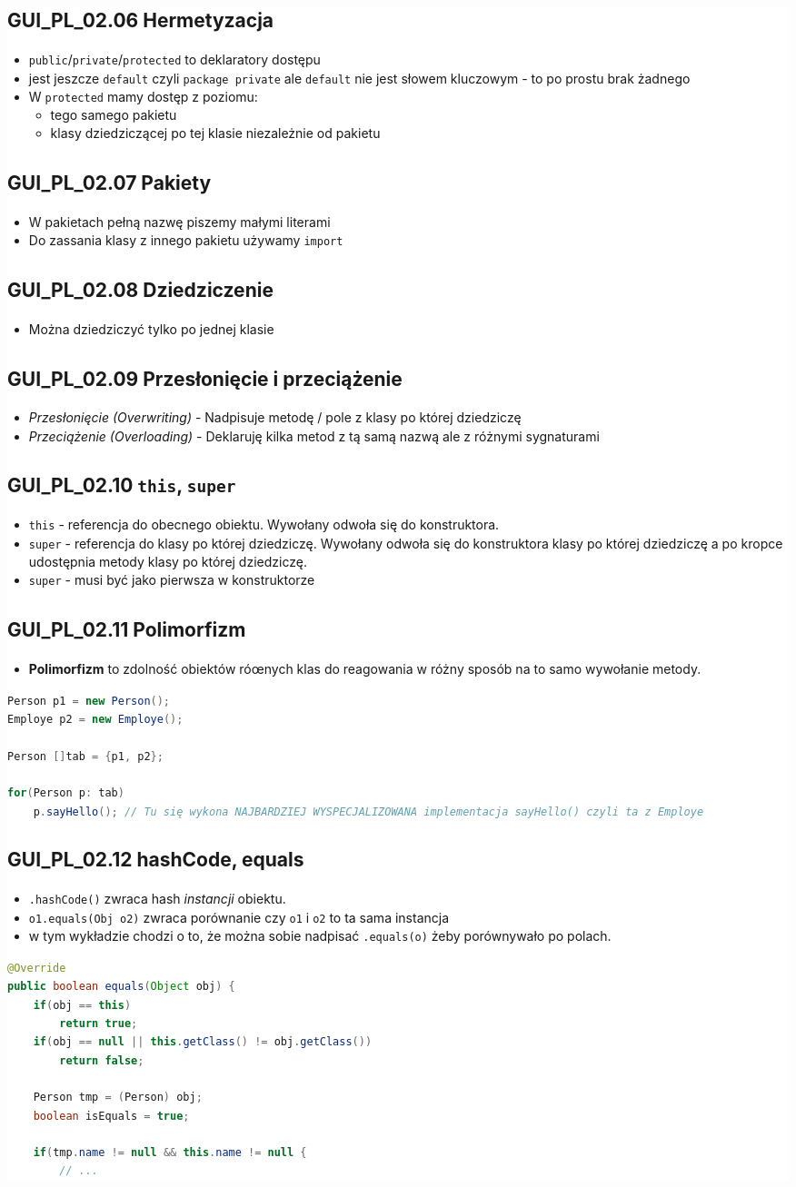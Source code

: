 ```
```

## GUI_PL_02.06 Hermetyzacja
- `public`/`private`/`protected` to deklaratory dostępu
- jest jeszcze `default` czyli `package private` ale `default` nie jest słowem kluczowym - to po prostu brak żadnego
- W `protected` mamy dostęp z poziomu:
	- tego samego pakietu
	- klasy dziedziczącej po tej klasie niezależnie od pakietu

## GUI_PL_02.07 Pakiety
- W pakietach pełną nazwę piszemy małymi literami
- Do zassania klasy z innego pakietu używamy `import`

## GUI_PL_02.08 Dziedziczenie
- Można dziedziczyć tylko po jednej klasie

## GUI_PL_02.09 Przesłonięcie i przeciążenie
- *Przesłonięcie (Overwriting)* - Nadpisuje metodę / pole z klasy po której dziedziczę
- *Przeciążenie (Overloading)* - Deklaruję kilka metod z tą samą nazwą ale z różnymi sygnaturami

## GUI_PL_02.10 `this`, `super`
- `this` - referencja do obecnego obiektu. Wywołany odwoła się do konstruktora.
- `super` - referencja do klasy po której dziedziczę. Wywołany odwoła się do konstruktora klasy po której dziedziczę a po kropce udostępnia metody klasy po której dziedziczę.
- `super` - musi być jako pierwsza w konstruktorze

## GUI_PL_02.11 Polimorfizm
- **Polimorfizm** to zdolność obiektów róœnych klas do reagowania w różny sposób na to samo wywołanie metody.

```java
Person p1 = new Person();
Employe p2 = new Employe();

Person []tab = {p1, p2};

for(Person p: tab)
	p.sayHello(); // Tu się wykona NAJBARDZIEJ WYSPECJALIZOWANA implementacja sayHello() czyli ta z Employe
```
## GUI_PL_02.12 hashCode, equals
- `.hashCode()` zwraca hash _instancji_ obiektu.
- `o1.equals(Obj o2)` zwraca porównanie czy `o1` i `o2` to ta sama instancja
- w tym wykładzie chodzi o to, że można sobie nadpisać `.equals(o)` żeby porównywało po polach.

```java
@Override
public boolean equals(Object obj) {
	if(obj == this)
		return true;
	if(obj == null || this.getClass() != obj.getClass())
		return false;

	Person tmp = (Person) obj;
	boolean isEquals = true;

	if(tmp.name != null && this.name != null {
		// ...
```